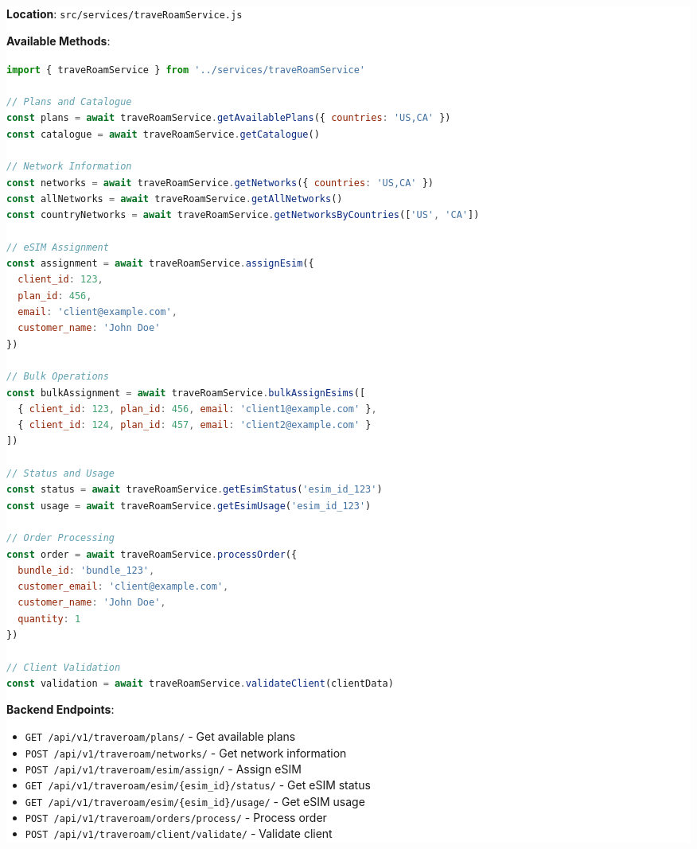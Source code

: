 **Location**: `src/services/traveRoamService.js`

**Available Methods**:
```javascript
import { traveRoamService } from '../services/traveRoamService'

// Plans and Catalogue
const plans = await traveRoamService.getAvailablePlans({ countries: 'US,CA' })
const catalogue = await traveRoamService.getCatalogue()

// Network Information
const networks = await traveRoamService.getNetworks({ countries: 'US,CA' })
const allNetworks = await traveRoamService.getAllNetworks()
const countryNetworks = await traveRoamService.getNetworksByCountries(['US', 'CA'])

// eSIM Assignment
const assignment = await traveRoamService.assignEsim({
  client_id: 123,
  plan_id: 456,
  email: 'client@example.com',
  customer_name: 'John Doe'
})

// Bulk Operations
const bulkAssignment = await traveRoamService.bulkAssignEsims([
  { client_id: 123, plan_id: 456, email: 'client1@example.com' },
  { client_id: 124, plan_id: 457, email: 'client2@example.com' }
])

// Status and Usage
const status = await traveRoamService.getEsimStatus('esim_id_123')
const usage = await traveRoamService.getEsimUsage('esim_id_123')

// Order Processing
const order = await traveRoamService.processOrder({
  bundle_id: 'bundle_123',
  customer_email: 'client@example.com',
  customer_name: 'John Doe',
  quantity: 1
})

// Client Validation
const validation = await traveRoamService.validateClient(clientData)
```

**Backend Endpoints**:
- `GET /api/v1/traveroam/plans/` - Get available plans
- `POST /api/v1/traveroam/networks/` - Get network information
- `POST /api/v1/traveroam/esim/assign/` - Assign eSIM
- `GET /api/v1/traveroam/esim/{esim_id}/status/` - Get eSIM status
- `GET /api/v1/traveroam/esim/{esim_id}/usage/` - Get eSIM usage
- `POST /api/v1/traveroam/orders/process/` - Process order
- `POST /api/v1/traveroam/client/validate/` - Validate client
